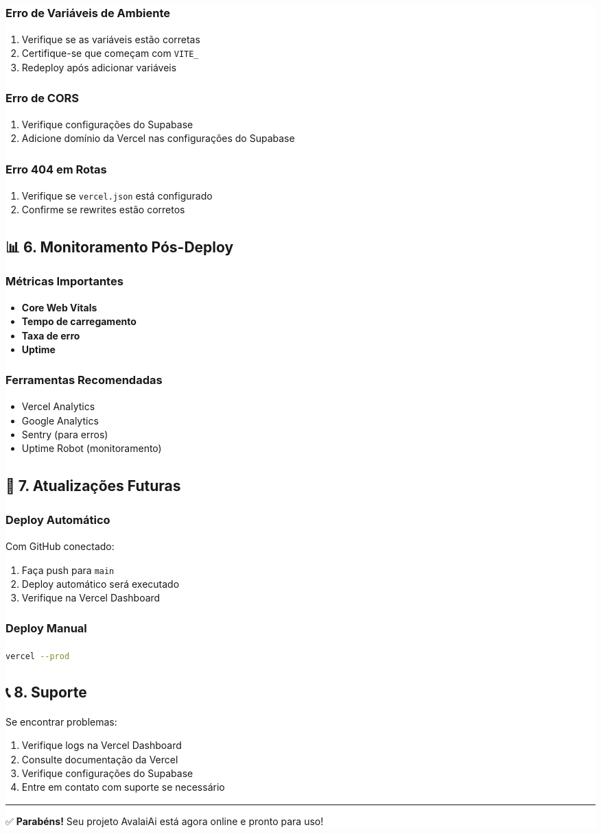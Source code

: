 ### Erro de Variáveis de Ambiente

1. Verifique se as variáveis estão corretas
2. Certifique-se que começam com `VITE_`
3. Redeploy após adicionar variáveis

### Erro de CORS

1. Verifique configurações do Supabase
2. Adicione domínio da Vercel nas configurações do Supabase

### Erro 404 em Rotas

1. Verifique se `vercel.json` está configurado
2. Confirme se rewrites estão corretos

## 📊 6. Monitoramento Pós-Deploy

### Métricas Importantes

- **Core Web Vitals**
- **Tempo de carregamento**
- **Taxa de erro**
- **Uptime**

### Ferramentas Recomendadas

- Vercel Analytics
- Google Analytics
- Sentry (para erros)
- Uptime Robot (monitoramento)

## 🔄 7. Atualizações Futuras

### Deploy Automático

Com GitHub conectado:
1. Faça push para `main`
2. Deploy automático será executado
3. Verifique na Vercel Dashboard

### Deploy Manual

```bash
vercel --prod
```

## 📞 8. Suporte

Se encontrar problemas:

1. Verifique logs na Vercel Dashboard
2. Consulte documentação da Vercel
3. Verifique configurações do Supabase
4. Entre em contato com suporte se necessário

---

✅ **Parabéns!** Seu projeto AvalaiAi está agora online e pronto para uso!

